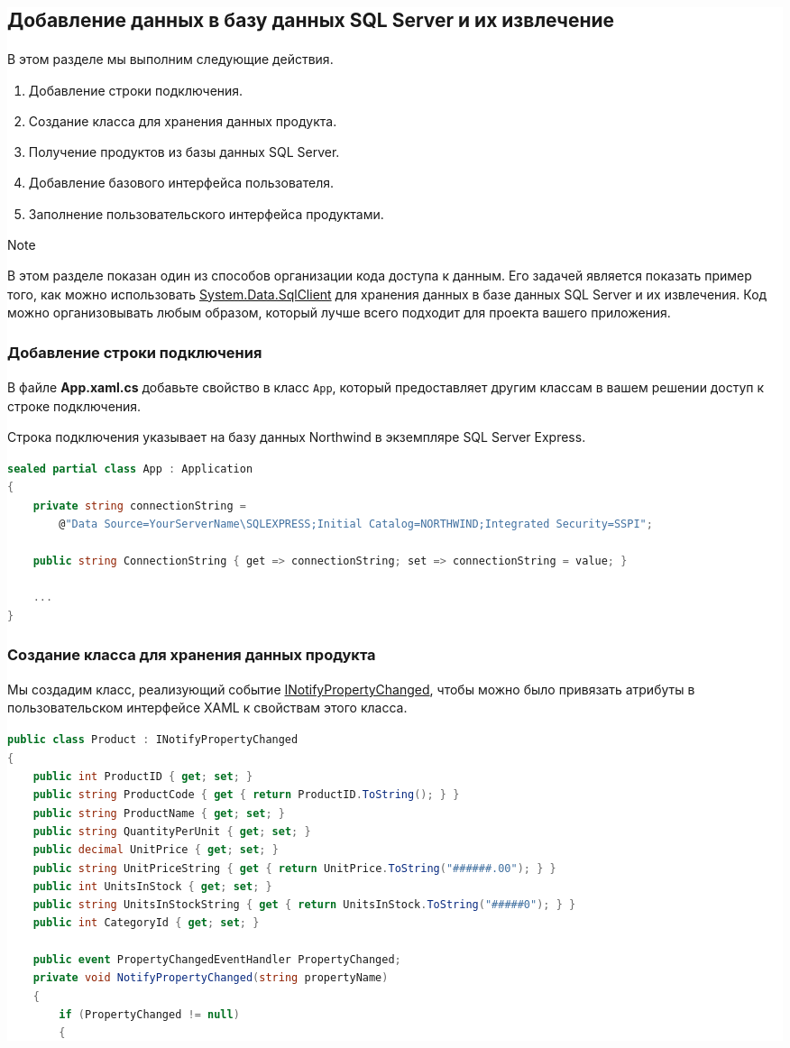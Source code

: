 ## <a name="add-and-retrieve-data-in-a-sql-server-database"></a>Добавление данных в базу данных SQL Server и их извлечение

В этом разделе мы выполним следующие действия.

1. Добавление строки подключения.

2. Создание класса для хранения данных продукта.

3. Получение продуктов из базы данных SQL Server.

4. Добавление базового интерфейса пользователя.

5. Заполнение пользовательского интерфейса продуктами.

>[!NOTE]
> В этом разделе показан один из способов организации кода доступа к данным. Его задачей является показать пример того, как можно использовать [System.Data.SqlClient](https://msdn.microsoft.com/library/system.data.sqlclient.aspx) для хранения данных в базе данных SQL Server и их извлечения. Код можно организовывать любым образом, который лучше всего подходит для проекта вашего приложения.

### <a name="add-a-connection-string"></a>Добавление строки подключения

В файле **App.xaml.cs** добавьте свойство в класс ``App``, который предоставляет другим классам в вашем решении доступ к строке подключения.

Строка подключения указывает на базу данных Northwind в экземпляре SQL Server Express.

```csharp
sealed partial class App : Application
{
    private string connectionString =
        @"Data Source=YourServerName\SQLEXPRESS;Initial Catalog=NORTHWIND;Integrated Security=SSPI";

    public string ConnectionString { get => connectionString; set => connectionString = value; }

    ...
}
```

### <a name="create-a-class-to-hold-product-data"></a>Создание класса для хранения данных продукта

Мы создадим класс, реализующий событие [INotifyPropertyChanged](https://msdn.microsoft.com/library/system.componentmodel.inotifypropertychanged.aspx), чтобы можно было привязать атрибуты в пользовательском интерфейсе XAML к свойствам этого класса.

```csharp
public class Product : INotifyPropertyChanged
{
    public int ProductID { get; set; }
    public string ProductCode { get { return ProductID.ToString(); } }
    public string ProductName { get; set; }
    public string QuantityPerUnit { get; set; }
    public decimal UnitPrice { get; set; }
    public string UnitPriceString { get { return UnitPrice.ToString("######.00"); } }
    public int UnitsInStock { get; set; }
    public string UnitsInStockString { get { return UnitsInStock.ToString("#####0"); } }
    public int CategoryId { get; set; }

    public event PropertyChangedEventHandler PropertyChanged;
    private void NotifyPropertyChanged(string propertyName)
    {
        if (PropertyChanged != null)
        {
```